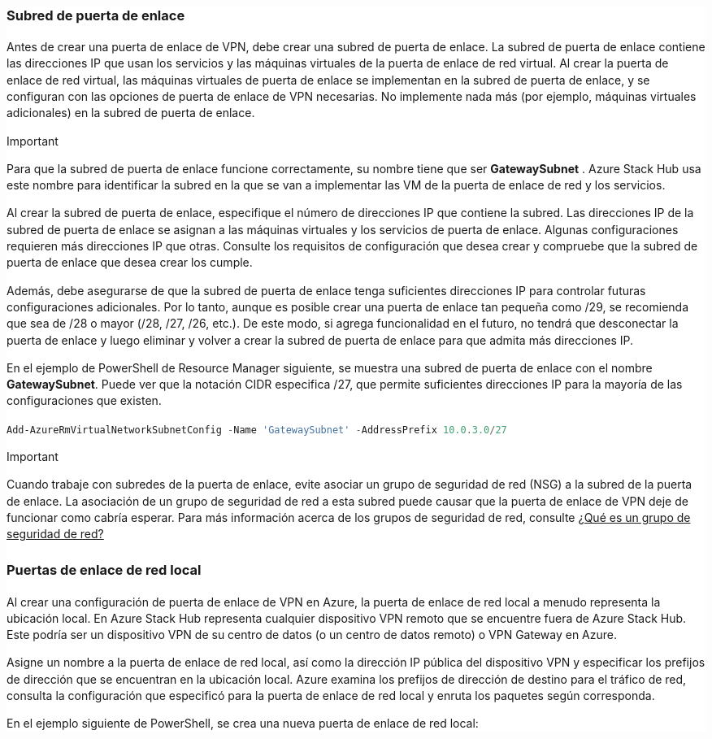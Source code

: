 ### <a name="gateway-subnet"></a>Subred de puerta de enlace

Antes de crear una puerta de enlace de VPN, debe crear una subred de puerta de enlace. La subred de puerta de enlace contiene las direcciones IP que usan los servicios y las máquinas virtuales de la puerta de enlace de red virtual. Al crear la puerta de enlace de red virtual, las máquinas virtuales de puerta de enlace se implementan en la subred de puerta de enlace, y se configuran con las opciones de puerta de enlace de VPN necesarias. No implemente nada más (por ejemplo, máquinas virtuales adicionales) en la subred de puerta de enlace.

>[!IMPORTANT]
>Para que la subred de puerta de enlace funcione correctamente, su nombre tiene que ser **GatewaySubnet** . Azure Stack Hub usa este nombre para identificar la subred en la que se van a implementar las VM de la puerta de enlace de red y los servicios.

Al crear la subred de puerta de enlace, especifique el número de direcciones IP que contiene la subred. Las direcciones IP de la subred de puerta de enlace se asignan a las máquinas virtuales y los servicios de puerta de enlace. Algunas configuraciones requieren más direcciones IP que otras. Consulte los requisitos de configuración que desea crear y compruebe que la subred de puerta de enlace que desea crear los cumple.

Además, debe asegurarse de que la subred de puerta de enlace tenga suficientes direcciones IP para controlar futuras configuraciones adicionales. Por lo tanto, aunque es posible crear una puerta de enlace tan pequeña como /29, se recomienda que sea de /28 o mayor (/28, /27, /26, etc.). De este modo, si agrega funcionalidad en el futuro, no tendrá que desconectar la puerta de enlace y luego eliminar y volver a crear la subred de puerta de enlace para que admita más direcciones IP.

En el ejemplo de PowerShell de Resource Manager siguiente, se muestra una subred de puerta de enlace con el nombre **GatewaySubnet**. Puede ver que la notación CIDR especifica /27, que permite suficientes direcciones IP para la mayoría de las configuraciones que existen.

```powershell
Add-AzureRmVirtualNetworkSubnetConfig -Name 'GatewaySubnet' -AddressPrefix 10.0.3.0/27
```

> [!IMPORTANT]
> Cuando trabaje con subredes de la puerta de enlace, evite asociar un grupo de seguridad de red (NSG) a la subred de la puerta de enlace. La asociación de un grupo de seguridad de red a esta subred puede causar que la puerta de enlace de VPN deje de funcionar como cabría esperar. Para más información acerca de los grupos de seguridad de red, consulte [¿Qué es un grupo de seguridad de red?](/azure/virtual-network/virtual-networks-nsg)

### <a name="local-network-gateways"></a>Puertas de enlace de red local

Al crear una configuración de puerta de enlace de VPN en Azure, la puerta de enlace de red local a menudo representa la ubicación local. En Azure Stack Hub representa cualquier dispositivo VPN remoto que se encuentre fuera de Azure Stack Hub. Este podría ser un dispositivo VPN de su centro de datos (o un centro de datos remoto) o VPN Gateway en Azure.

Asigne un nombre a la puerta de enlace de red local, así como la dirección IP pública del dispositivo VPN y especificar los prefijos de dirección que se encuentran en la ubicación local. Azure examina los prefijos de dirección de destino para el tráfico de red, consulta la configuración que especificó para la puerta de enlace de red local y enruta los paquetes según corresponda.

En el ejemplo siguiente de PowerShell, se crea una nueva puerta de enlace de red local:

